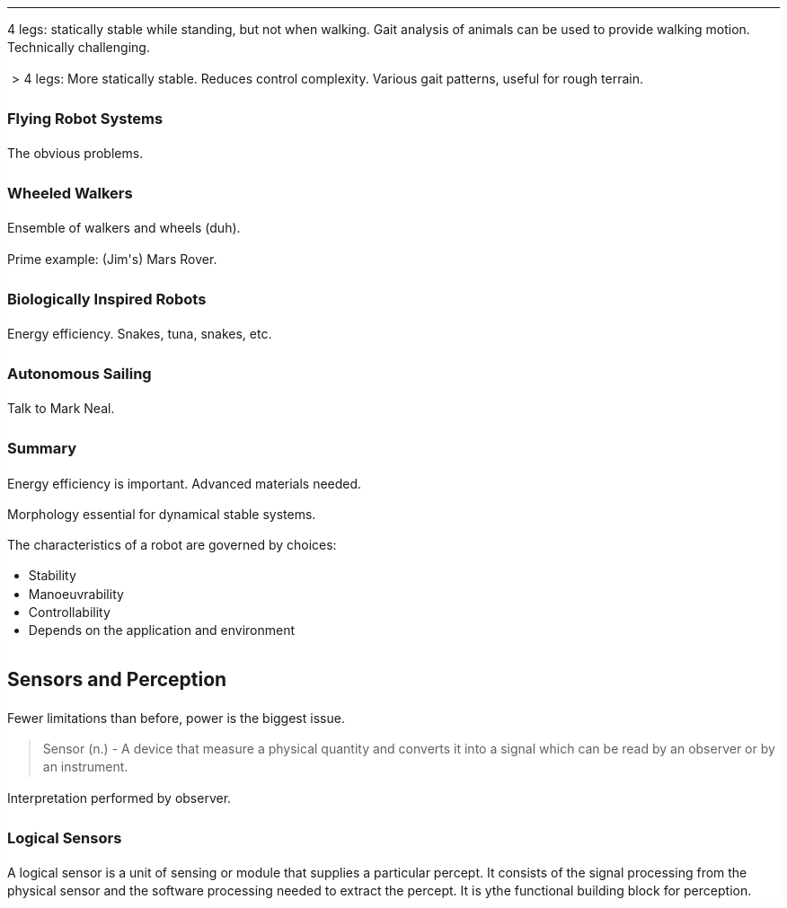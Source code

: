 

---

4 legs: statically stable while standing, but not when walking. Gait analysis of animals can be used to provide walking motion. Technically challenging.

$\gt 4$ legs: More statically stable. Reduces control complexity. Various gait patterns, useful for rough terrain.


### Flying Robot Systems

The obvious problems.


### Wheeled Walkers

Ensemble of walkers and wheels (duh).

Prime example: (Jim's) Mars Rover.


### Biologically Inspired Robots

Energy efficiency. Snakes, tuna, snakes, etc.


### Autonomous Sailing

Talk to Mark Neal.


### Summary

Energy efficiency is important. Advanced materials needed.

Morphology essential for dynamical stable systems.

The characteristics of a robot are governed by choices:

* Stability
* Manoeuvrability
* Controllability
* Depends on the application and environment
## Sensors and Perception

Fewer limitations than before, power is the biggest issue.

> Sensor (n.) - A device that measure a physical quantity and converts it into a signal which can be read by an observer or by an instrument.

Interpretation performed by observer.


### Logical Sensors
A logical sensor is a unit of sensing or module that supplies a particular percept. It consists of the signal processing from the physical sensor and the software processing needed to extract the percept. It is ythe functional building block for perception.

